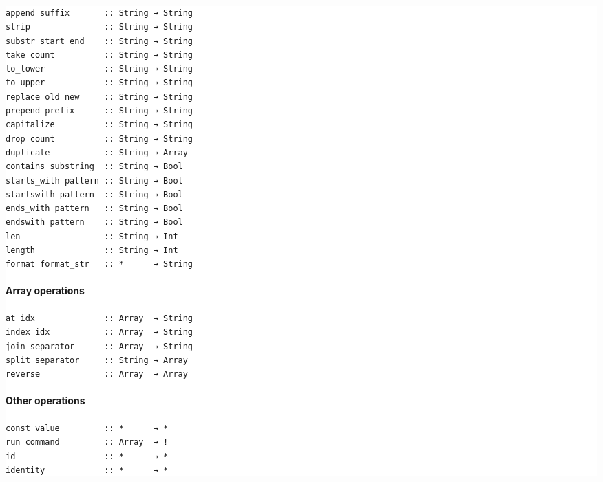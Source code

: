 ```
append suffix       :: String → String
strip               :: String → String
substr start end    :: String → String
take count          :: String → String
to_lower            :: String → String
to_upper            :: String → String
replace old new     :: String → String
prepend prefix      :: String → String
capitalize          :: String → String
drop count          :: String → String
duplicate           :: String → Array
contains substring  :: String → Bool
starts_with pattern :: String → Bool
startswith pattern  :: String → Bool
ends_with pattern   :: String → Bool
endswith pattern    :: String → Bool
len                 :: String → Int
length              :: String → Int
format format_str   :: *      → String
```
#### Array operations ####
```
at idx              :: Array  → String
index idx           :: Array  → String
join separator      :: Array  → String
split separator     :: String → Array
reverse             :: Array  → Array
```
#### Other operations ####
```
const value         :: *      → *
run command         :: Array  → !
id                  :: *      → *
identity            :: *      → *
```
